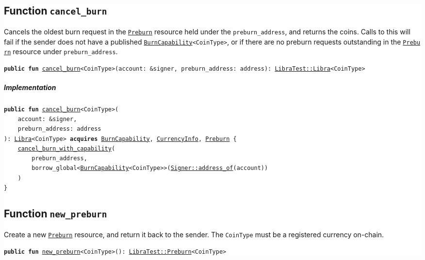 

<a name="0x1_LibraTest_cancel_burn"></a>

## Function `cancel_burn`

Cancels the oldest burn request in the
<code><a href="#0x1_LibraTest_Preburn">Preburn</a></code> resource held
under the
<code>preburn_address</code>, and returns the coins.
Calls to this will fail if the sender does not have a published
<code><a href="#0x1_LibraTest_BurnCapability">BurnCapability</a>&lt;CoinType&gt;</code>, or if there are no preburn requests
outstanding in the
<code><a href="#0x1_LibraTest_Preburn">Preburn</a></code> resource under
<code>preburn_address</code>.


<pre><code><b>public</b> <b>fun</b> <a href="#0x1_LibraTest_cancel_burn">cancel_burn</a>&lt;CoinType&gt;(account: &signer, preburn_address: address): <a href="#0x1_LibraTest_Libra">LibraTest::Libra</a>&lt;CoinType&gt;
</code></pre>



##### Implementation


<pre><code><b>public</b> <b>fun</b> <a href="#0x1_LibraTest_cancel_burn">cancel_burn</a>&lt;CoinType&gt;(
    account: &signer,
    preburn_address: address
): <a href="#0x1_Libra">Libra</a>&lt;CoinType&gt; <b>acquires</b> <a href="#0x1_LibraTest_BurnCapability">BurnCapability</a>, <a href="#0x1_LibraTest_CurrencyInfo">CurrencyInfo</a>, <a href="#0x1_LibraTest_Preburn">Preburn</a> {
    <a href="#0x1_LibraTest_cancel_burn_with_capability">cancel_burn_with_capability</a>(
        preburn_address,
        borrow_global&lt;<a href="#0x1_LibraTest_BurnCapability">BurnCapability</a>&lt;CoinType&gt;&gt;(<a href="#0x1_Signer_address_of">Signer::address_of</a>(account))
    )
}
</code></pre>



<a name="0x1_LibraTest_new_preburn"></a>

## Function `new_preburn`

Create a new
<code><a href="#0x1_LibraTest_Preburn">Preburn</a></code> resource, and return it back to the sender.
The
<code>CoinType</code> must be a registered currency on-chain.


<pre><code><b>public</b> <b>fun</b> <a href="#0x1_LibraTest_new_preburn">new_preburn</a>&lt;CoinType&gt;(): <a href="#0x1_LibraTest_Preburn">LibraTest::Preburn</a>&lt;CoinType&gt;
</code></pre>
